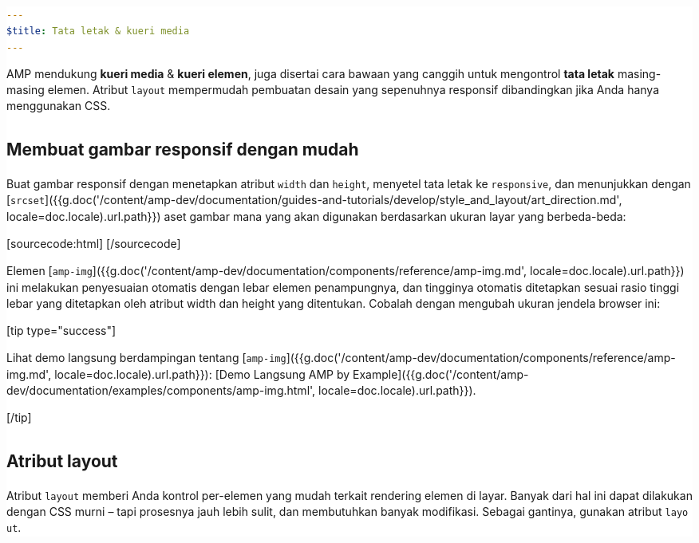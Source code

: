 ```yaml
---
$title: Tata letak & kueri media
---
```


AMP mendukung **kueri media** &amp; **kueri elemen**, juga disertai cara bawaan yang canggih untuk mengontrol **tata letak** masing-masing elemen. Atribut `layout` mempermudah pembuatan desain yang sepenuhnya responsif dibandingkan jika Anda hanya menggunakan CSS.

## Membuat gambar responsif dengan mudah

Buat gambar responsif dengan menetapkan atribut `width` dan `height`, menyetel tata letak ke `responsive`,
dan menunjukkan dengan [`srcset`]({{g.doc('/content/amp-dev/documentation/guides-and-tutorials/develop/style_and_layout/art_direction.md', locale=doc.locale).url.path}})
aset gambar mana yang akan digunakan berdasarkan ukuran layar yang berbeda-beda:

[sourcecode:html]
<amp-img
    src="/img/narrow.jpg"
    srcset="/img/wide.jpg 640w,
           /img/narrow.jpg 320w"
    width="1698"
    height="2911"
    layout="responsive"
    alt="an image">
</amp-img>
[/sourcecode]

Elemen [`amp-img`]({{g.doc('/content/amp-dev/documentation/components/reference/amp-img.md', locale=doc.locale).url.path}}) ini melakukan penyesuaian otomatis dengan lebar
elemen penampungnya,
dan tingginya otomatis ditetapkan sesuai rasio tinggi lebar
yang ditetapkan oleh atribut width dan height yang ditentukan. Cobalah dengan mengubah ukuran jendela browser ini:

<amp-img src="/static/img/background.jpg" width="1920" height="1080" layout="responsive"></amp-img>

[tip type="success"]

Lihat demo langsung berdampingan tentang [`amp-img`]({{g.doc('/content/amp-dev/documentation/components/reference/amp-img.md', locale=doc.locale).url.path}}): [Demo Langsung AMP by Example]({{g.doc('/content/amp-dev/documentation/examples/components/amp-img.html', locale=doc.locale).url.path}}).

[/tip]

## Atribut layout

Atribut `layout` memberi Anda kontrol per-elemen yang mudah terkait
rendering elemen di layar. Banyak dari hal ini dapat dilakukan dengan CSS murni – tapi
prosesnya jauh lebih sulit, dan membutuhkan banyak modifikasi. Sebagai gantinya, gunakan atribut `layout`.
